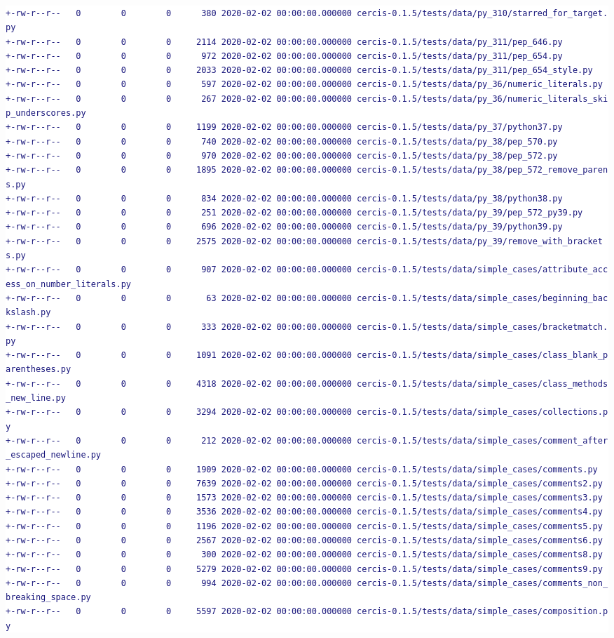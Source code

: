 ```diff
+-rw-r--r--   0        0        0      380 2020-02-02 00:00:00.000000 cercis-0.1.5/tests/data/py_310/starred_for_target.py
+-rw-r--r--   0        0        0     2114 2020-02-02 00:00:00.000000 cercis-0.1.5/tests/data/py_311/pep_646.py
+-rw-r--r--   0        0        0      972 2020-02-02 00:00:00.000000 cercis-0.1.5/tests/data/py_311/pep_654.py
+-rw-r--r--   0        0        0     2033 2020-02-02 00:00:00.000000 cercis-0.1.5/tests/data/py_311/pep_654_style.py
+-rw-r--r--   0        0        0      597 2020-02-02 00:00:00.000000 cercis-0.1.5/tests/data/py_36/numeric_literals.py
+-rw-r--r--   0        0        0      267 2020-02-02 00:00:00.000000 cercis-0.1.5/tests/data/py_36/numeric_literals_skip_underscores.py
+-rw-r--r--   0        0        0     1199 2020-02-02 00:00:00.000000 cercis-0.1.5/tests/data/py_37/python37.py
+-rw-r--r--   0        0        0      740 2020-02-02 00:00:00.000000 cercis-0.1.5/tests/data/py_38/pep_570.py
+-rw-r--r--   0        0        0      970 2020-02-02 00:00:00.000000 cercis-0.1.5/tests/data/py_38/pep_572.py
+-rw-r--r--   0        0        0     1895 2020-02-02 00:00:00.000000 cercis-0.1.5/tests/data/py_38/pep_572_remove_parens.py
+-rw-r--r--   0        0        0      834 2020-02-02 00:00:00.000000 cercis-0.1.5/tests/data/py_38/python38.py
+-rw-r--r--   0        0        0      251 2020-02-02 00:00:00.000000 cercis-0.1.5/tests/data/py_39/pep_572_py39.py
+-rw-r--r--   0        0        0      696 2020-02-02 00:00:00.000000 cercis-0.1.5/tests/data/py_39/python39.py
+-rw-r--r--   0        0        0     2575 2020-02-02 00:00:00.000000 cercis-0.1.5/tests/data/py_39/remove_with_brackets.py
+-rw-r--r--   0        0        0      907 2020-02-02 00:00:00.000000 cercis-0.1.5/tests/data/simple_cases/attribute_access_on_number_literals.py
+-rw-r--r--   0        0        0       63 2020-02-02 00:00:00.000000 cercis-0.1.5/tests/data/simple_cases/beginning_backslash.py
+-rw-r--r--   0        0        0      333 2020-02-02 00:00:00.000000 cercis-0.1.5/tests/data/simple_cases/bracketmatch.py
+-rw-r--r--   0        0        0     1091 2020-02-02 00:00:00.000000 cercis-0.1.5/tests/data/simple_cases/class_blank_parentheses.py
+-rw-r--r--   0        0        0     4318 2020-02-02 00:00:00.000000 cercis-0.1.5/tests/data/simple_cases/class_methods_new_line.py
+-rw-r--r--   0        0        0     3294 2020-02-02 00:00:00.000000 cercis-0.1.5/tests/data/simple_cases/collections.py
+-rw-r--r--   0        0        0      212 2020-02-02 00:00:00.000000 cercis-0.1.5/tests/data/simple_cases/comment_after_escaped_newline.py
+-rw-r--r--   0        0        0     1909 2020-02-02 00:00:00.000000 cercis-0.1.5/tests/data/simple_cases/comments.py
+-rw-r--r--   0        0        0     7639 2020-02-02 00:00:00.000000 cercis-0.1.5/tests/data/simple_cases/comments2.py
+-rw-r--r--   0        0        0     1573 2020-02-02 00:00:00.000000 cercis-0.1.5/tests/data/simple_cases/comments3.py
+-rw-r--r--   0        0        0     3536 2020-02-02 00:00:00.000000 cercis-0.1.5/tests/data/simple_cases/comments4.py
+-rw-r--r--   0        0        0     1196 2020-02-02 00:00:00.000000 cercis-0.1.5/tests/data/simple_cases/comments5.py
+-rw-r--r--   0        0        0     2567 2020-02-02 00:00:00.000000 cercis-0.1.5/tests/data/simple_cases/comments6.py
+-rw-r--r--   0        0        0      300 2020-02-02 00:00:00.000000 cercis-0.1.5/tests/data/simple_cases/comments8.py
+-rw-r--r--   0        0        0     5279 2020-02-02 00:00:00.000000 cercis-0.1.5/tests/data/simple_cases/comments9.py
+-rw-r--r--   0        0        0      994 2020-02-02 00:00:00.000000 cercis-0.1.5/tests/data/simple_cases/comments_non_breaking_space.py
+-rw-r--r--   0        0        0     5597 2020-02-02 00:00:00.000000 cercis-0.1.5/tests/data/simple_cases/composition.py
```
